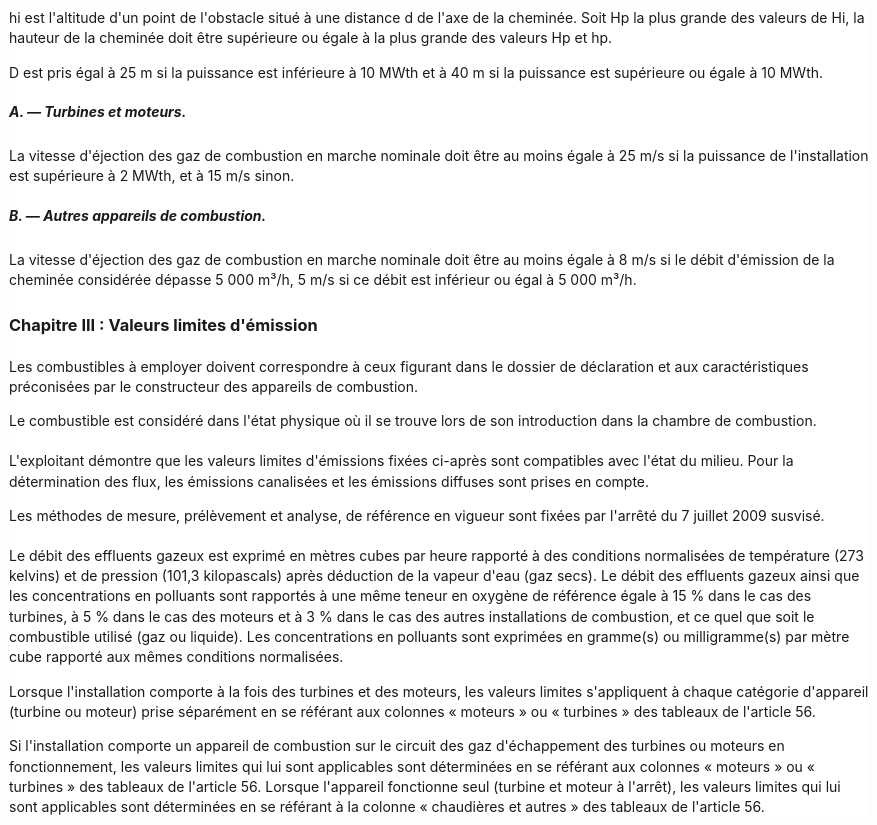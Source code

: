 hi est l'altitude d'un point de l'obstacle situé à une distance d de l'axe de la cheminée. Soit Hp la plus grande des valeurs de Hi, la hauteur de la cheminée doit être supérieure ou égale à la plus grande des valeurs Hp et hp.

D est pris égal à 25 m si la puissance est inférieure à 10 MWth et à 40 m si la puissance est supérieure ou égale à 10 MWth.

#### 

##### A. ― Turbines et moteurs.

La vitesse d'éjection des gaz de combustion en marche nominale doit être au moins égale à 25 m/s si la puissance de l'installation est supérieure à 2 MWth, et à 15 m/s sinon.

##### B. ― Autres appareils de combustion.

La vitesse d'éjection des gaz de combustion en marche nominale doit être au moins égale à 8 m/s si le débit d'émission de la cheminée considérée dépasse 5 000 m³/h, 5 m/s si ce débit est inférieur ou égal à 5 000 m³/h.

### Chapitre III : Valeurs limites d'émission

#### 

Les combustibles à employer doivent correspondre à ceux figurant dans le dossier de déclaration et aux caractéristiques préconisées par le constructeur des appareils de combustion.

Le combustible est considéré dans l'état physique où il se trouve lors de son introduction dans la chambre de combustion.

#### 

L'exploitant démontre que les valeurs limites d'émissions fixées ci-après sont compatibles avec l'état du milieu. Pour la détermination des flux, les émissions canalisées et les émissions diffuses sont prises en compte.

Les méthodes de mesure, prélèvement et analyse, de référence en vigueur sont fixées par l'arrêté du 7 juillet 2009 susvisé.

#### 

Le débit des effluents gazeux est exprimé en mètres cubes par heure rapporté à des conditions normalisées de température (273 kelvins) et de pression (101,3 kilopascals) après déduction de la vapeur d'eau (gaz secs). Le débit des effluents gazeux ainsi que les concentrations en polluants sont rapportés à une même teneur en oxygène de référence égale à 15 % dans le cas des turbines, à 5 % dans le cas des moteurs et à 3 % dans le cas des autres installations de combustion, et ce quel que soit le combustible utilisé (gaz ou liquide). Les concentrations en polluants sont exprimées en gramme(s) ou milligramme(s) par mètre cube rapporté aux mêmes conditions normalisées.

Lorsque l'installation comporte à la fois des turbines et des moteurs, les valeurs limites s'appliquent à chaque catégorie d'appareil (turbine ou moteur) prise séparément en se référant aux colonnes « moteurs » ou « turbines » des tableaux de l'article 56.

Si l'installation comporte un appareil de combustion sur le circuit des gaz d'échappement des turbines ou moteurs en fonctionnement, les valeurs limites qui lui sont applicables sont déterminées en se référant aux colonnes « moteurs » ou « turbines » des tableaux de l'article 56. Lorsque l'appareil fonctionne seul (turbine et moteur à l'arrêt), les valeurs limites qui lui sont applicables sont déterminées en se référant à la colonne « chaudières et autres » des tableaux de l'article 56.
